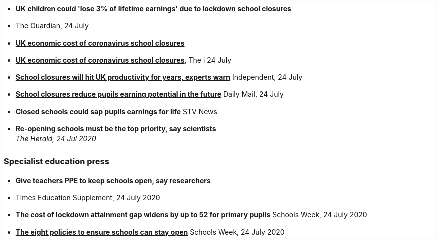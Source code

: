 * [**UK children could 'lose 3% of lifetime earnings' due to lockdown
school
closures**](https://www.theguardian.com/education/2020/jul/24/uk-children-could-lose-3-of-lifetime-earnings-due-to-lockdown-school-closures)

* [The
Guardian](https://www.theguardian.com/education/2020/jul/24/uk-children-could-lose-3-of-lifetime-earnings-due-to-lockdown-school-closures),
24 July

* [**UK economic cost of coronavirus school
closures**](https://inews.co.uk/news/education/uk-economic-cost-coronavirus-school-closures-2080s-561164)

* [**UK economic cost of coronavirus school
closures**](https://inews.co.uk/news/education/uk-economic-cost-coronavirus-school-closures-2080s-561164),
The i 24 July

* [**School closures will hit UK productivity for years, experts
warn**](https://www.independent.co.uk/news/health/coronavirus-school-closed-pupils-royal-society-delve-a9634441.html)
Independent, 24 July

* [**School closures reduce pupils earning potential in the
future**](https://www.dailymail.co.uk/news/article-8554943/School-closures-reduce-pupils-earning-potential-future-report.html)
Daily Mail, 24 July

* [**Closed schools could sap pupils earnings for
life**](https://news.stv.tv/politics/closed-schools-could-sap-pupils-earnings-for-life-report?top)
STV News

* [**Re-opening schools must be the top priority, say
scientists**](https://protect-eu.mimecast.com/s/JH1CCDRZOI31xLT5RRnqu?domain=durrants.net)  
*[The Herald](https://www.heraldscotland.com/news/18603534.coronavirus-no-notable-rise-infection-countries-schools-reopened-say-scientists/),
24 Jul 2020*

### Specialist education press

* [**Give teachers PPE to keep schools open, say
researchers**](https://www.tes.com/news/coronavirus-give-teachers-ppe-keep-schools-open-say-researchers)

* [Times Education
Supplement](https://www.tes.com/news/coronavirus-give-teachers-ppe-keep-schools-open-say-researchers),
24 July 2020

* [**The cost of lockdown attainment gap widens by up to 52 for primary
pupils**](https://schoolsweek.co.uk/the-cost-of-lockdown-attainment-gap-widens-by-up-to-52-for-primary-pupils/)
Schools Week, 24 July 2020

* [**The eight policies to ensure schools can stay
open**](https://schoolsweek.co.uk/the-8-policies-to-ensure-schools-can-stay-open/)
Schools Week, 24 July 2020
